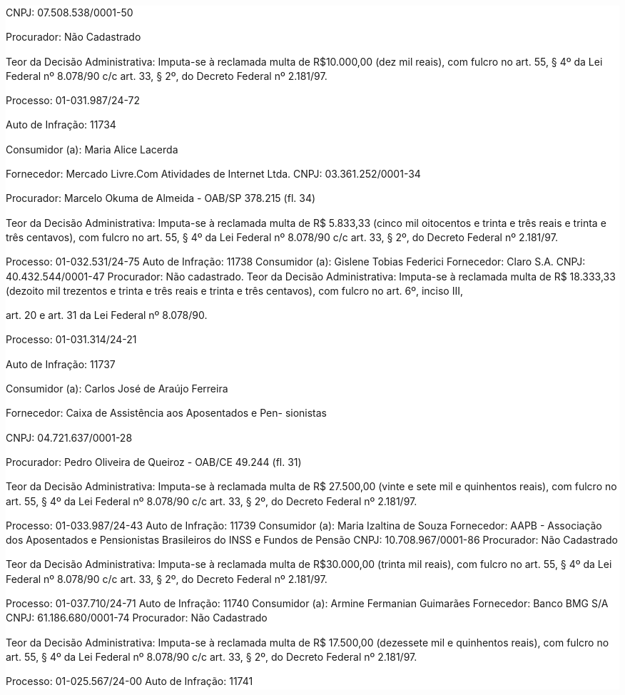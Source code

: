 CNPJ: 07.508.538/0001-50

Procurador: Não Cadastrado

Teor  da  Decisão  Administrativa:  Imputa-se  à  reclamada multa de R$10.000,00 (dez mil reais), com fulcro no art. 55, § 4º da Lei Federal nº 8.078/90 c/c art. 33, § 2º, do Decreto Federal nº 2.181/97.

Processo: 01-031.987/24-72

Auto de Infração: 11734

Consumidor (a): Maria Alice Lacerda

Fornecedor: Mercado Livre.Com Atividades de Internet Ltda. CNPJ: 03.361.252/0001-34

Procurador: Marcelo Okuma de Almeida - OAB/SP 378.215 (fl. 34)

Teor  da  Decisão  Administrativa:  Imputa-se  à  reclamada multa de R$ 5.833,33 (cinco mil oitocentos e trinta e três reais e trinta e três centavos), com fulcro no art. 55, § 4º da Lei Federal nº 8.078/90 c/c art. 33, § 2º, do Decreto Federal nº 2.181/97.

Processo: 01-032.531/24-75 Auto de Infração: 11738 Consumidor (a): Gislene Tobias Federici Fornecedor: Claro S.A. CNPJ: 40.432.544/0001-47 Procurador: Não cadastrado. Teor  da  Decisão  Administrativa:  Imputa-se  à  reclamada multa de R$ 18.333,33 (dezoito mil trezentos e trinta e três reais e trinta e três centavos), com fulcro no art. 6º, inciso III,

art. 20 e art. 31 da Lei Federal nº 8.078/90.

Processo: 01-031.314/24-21

Auto de Infração: 11737

Consumidor (a): Carlos José de Araújo Ferreira

Fornecedor: Caixa de Assistência aos Aposentados e Pen- sionistas

CNPJ: 04.721.637/0001-28

Procurador: Pedro Oliveira de Queiroz - OAB/CE 49.244 (fl. 31)

Teor  da  Decisão  Administrativa:  Imputa-se  à  reclamada multa de R$ 27.500,00 (vinte e sete mil e quinhentos reais), com fulcro no art. 55, § 4º da Lei Federal nº 8.078/90 c/c art. 33, § 2º, do Decreto Federal nº 2.181/97.

Processo: 01-033.987/24-43 Auto de Infração: 11739 Consumidor (a): Maria Izaltina de Souza Fornecedor: AAPB - Associação dos Aposentados e Pensionistas Brasileiros do INSS e Fundos de Pensão CNPJ: 10.708.967/0001-86 Procurador: Não Cadastrado

Teor  da  Decisão  Administrativa:  Imputa-se  à  reclamada multa de R$30.000,00 (trinta mil reais), com fulcro no art. 55, § 4º da Lei Federal nº 8.078/90 c/c art. 33, § 2º, do Decreto Federal nº 2.181/97.

Processo: 01-037.710/24-71 Auto de Infração: 11740 Consumidor (a): Armine Fermanian Guimarães Fornecedor: Banco BMG S/A CNPJ: 61.186.680/0001-74 Procurador: Não Cadastrado

Teor  da  Decisão  Administrativa:  Imputa-se  à  reclamada multa de R$ 17.500,00 (dezessete mil e quinhentos reais), com fulcro no art. 55, § 4º da Lei Federal nº 8.078/90 c/c art. 33, § 2º, do Decreto Federal nº 2.181/97.

Processo: 01-025.567/24-00 Auto de Infração: 11741
